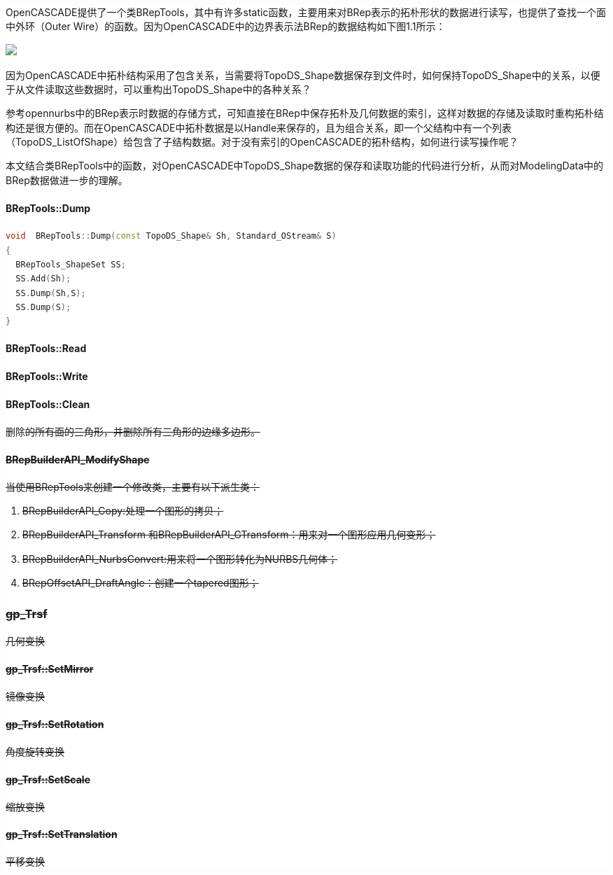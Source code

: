 OpenCASCADE提供了一个类BRepTools，其中有许多static函数，主要用来对BRep表示的拓朴形状的数据进行读写，也提供了查找一个面中外环（Outer Wire）的函数。因为OpenCASCADE中的边界表示法BRep的数据结构如下图1.1所示：

![](http://www.cppblog.com/images/cppblog_com/eryar/Windows-Live-Writer/OpenCASCADE-BRepTools_11D6A/wps_clip_image-4070_thumb.png)

因为OpenCASCADE中拓朴结构采用了包含关系，当需要将TopoDS_Shape数据保存到文件时，如何保持TopoDS_Shape中的关系，以便于从文件读取这些数据时，可以重构出TopoDS_Shape中的各种关系？

参考opennurbs中的BRep表示时数据的存储方式，可知直接在BRep中保存拓朴及几何数据的索引，这样对数据的存储及读取时重构拓朴结构还是很方便的。而在OpenCASCADE中拓朴数据是以Handle来保存的，且为组合关系，即一个父结构中有一个列表（TopoDS_ListOfShape）给包含了子结构数据。对于没有索引的OpenCASCADE的拓朴结构，如何进行读写操作呢？

本文结合类BRepTools中的函数，对OpenCASCADE中TopoDS_Shape数据的保存和读取功能的代码进行分析，从而对ModelingData中的BRep数据做进一步的理解。

#### BRepTools::Dump

```c++
void  BRepTools::Dump(const TopoDS_Shape& Sh, Standard_OStream& S)
{
  BRepTools_ShapeSet SS;
  SS.Add(Sh);
  SS.Dump(Sh,S);
  SS.Dump(S);
}
```

#### BRepTools::Read

#### BRepTools::Write

#### BRepTools::Clean

删除<S>的所有面的三角形，并删除所有三角形的边缘多边形。

#### BRepBuilderAPI_ModifyShape

当使用BRepTools来创建一个修改类，主要有以下派生类：

1. BRepBuilderAPI_Copy:处理一个图形的拷贝；

2. BRepBuilderAPI_Transform 和BRepBuilderAPI_GTransform：用来对一个图形应用几何变形；

3. BRepBuilderAPI_NurbsConvert:用来将一个图形转化为NURBS几何体；

4. BRepOffsetAPI_DraftAngle：创建一个tapered图形；

### gp_Trsf

几何变换

#### gp_Trsf::SetMirror

镜像变换

#### gp_Trsf::SetRotation

角度旋转变换

#### gp_Trsf::SetScale

缩放变换

#### gp_Trsf::SetTranslation

平移变换
